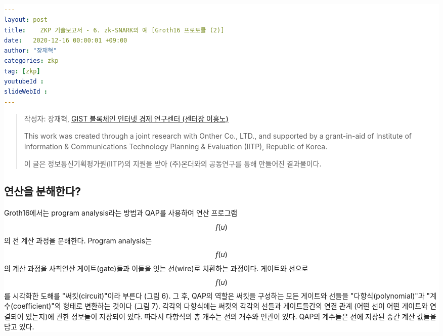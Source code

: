 ```yaml
---
layout: post
title:    ZKP 기술보고서 - 6. zk-SNARK의 예 [Groth16 프로토콜 (2)]
date:   2020-12-16 00:00:01 +09:00
author: "장재혁"
categories: zkp
tag: [zkp]
youtubeId :
slideWebId :
---
```



> 작성자: 장재혁, [GIST 블록체인 인터넷 경제 연구센터 (센터장 이흥노)](https://infonet.gist.ac.kr/?page_id=6711)
>
> This work was created through a joint research with Onther Co., LTD., and supported by a grant-in-aid of Institute of Information & Communications Technology Planning & Evaluation (IITP), Republic of Korea.
>
> 이 글은 정보통신기획평가원(IITP)의 지원을 받아 (주)온더와의 공동연구를 통해 만들어진 결과물이다.

## 연산을 분해한다?

Groth16에서는 program analysis라는 방법과 QAP를 사용하여 연산 프로그램 $$f\left( u \right)$$의 전 계산 과정을 분해한다. Program analysis는 $$f\left( u \right)$$의 계산 과정을 사칙연산 게이트(gate)들과 이들을 잇는 선(wire)로 치환하는 과정이다. 게이트와 선으로 $$f\left( u \right)$$를 시각화한 도해를 "써킷(circuit)"이라 부른다 (그림 6). 그 후, QAP의 역할은 써킷을 구성하는 모든 게이트와 선들을 "다항식(polynomial)"과 "계수(coefficient)"의 형태로 변환하는 것이다 (그림 7). 각각의 다항식에는 써킷의 각각의 선들과 게이트들간의 연결 관계 (어떤 선이 어떤 게이트와 연결되어 있는지)에 관한 정보들이 저장되어 있다. 따라서 다항식의 총 개수는 선의 개수와 연관이 있다. QAP의 계수들은 선에 저장된 중간 계산 값들을 담고 있다.
